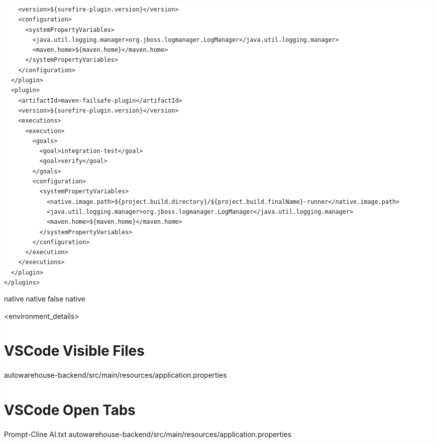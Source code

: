         <version>${surefire-plugin.version}</version>
        <configuration>
          <systemPropertyVariables>
            <java.util.logging.manager>org.jboss.logmanager.LogManager</java.util.logging.manager>
            <maven.home>${maven.home}</maven.home>
          </systemPropertyVariables>
        </configuration>
      </plugin>
      <plugin>
        <artifactId>maven-failsafe-plugin</artifactId>
        <version>${surefire-plugin.version}</version>
        <executions>
          <execution>
            <goals>
              <goal>integration-test</goal>
              <goal>verify</goal>
            </goals>
            <configuration>
              <systemPropertyVariables>
                <native.image.path>${project.build.directory}/${project.build.finalName}-runner</native.image.path>
                <java.util.logging.manager>org.jboss.logmanager.LogManager</java.util.logging.manager>
                <maven.home>${maven.home}</maven.home>
              </systemPropertyVariables>
            </configuration>
          </execution>
        </executions>
      </plugin>
    </plugins>
  </build>
  <profiles>
    <profile>
      <id>native</id>
      <activation>
        <property>
          <name>native</name>
        </property>
      </activation>
      <properties>
        <skipITs>false</skipITs>
        <quarkus.package.type>native</quarkus.package.type>
      </properties>
    </profile>
  </profiles>
</project>

<environment_details>
# VSCode Visible Files
autowarehouse-backend/src/main/resources/application.properties

# VSCode Open Tabs
Prompt-Cline AI.txt
autowarehouse-backend/src/main/resources/application.properties
